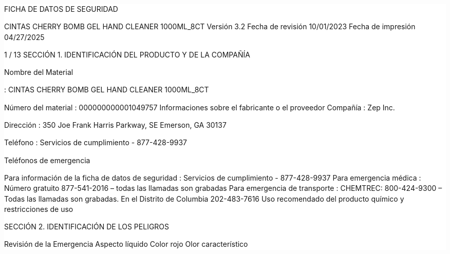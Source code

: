 FICHA DE DATOS DE SEGURIDAD 
 
CINTAS CHERRY BOMB GEL HAND CLEANER 1000ML_8CT 
Versión 3.2 
Fecha de revisión 10/01/2023 
Fecha de impresión 
04/27/2025  
 
 
1 / 13 
SECCIÓN 1. IDENTIFICACIÓN DEL PRODUCTO Y DE LA COMPAÑÍA 
 
Nombre del Material 
 
: 
CINTAS CHERRY BOMB GEL HAND CLEANER 
1000ML_8CT 
 
Número del material 
: 
000000000001049757 
Informaciones sobre el fabricante o el proveedor 
Compañía 
: 
Zep Inc. 
 
Dirección 
: 
350 Joe Frank Harris Parkway, SE 
Emerson, GA 30137 
 
Teléfono 
: 
Servicios de cumplimiento - 877-428-9937 
 
 
Teléfonos de emergencia 
 
Para información de la ficha 
de datos de seguridad 
: 
Servicios de cumplimiento - 877-428-9937 
Para emergencia médica 
: 
Número gratuito 877-541-2016 – todas las llamadas son 
grabadas 
Para emergencia de 
transporte 
: 
CHEMTREC: 800-424-9300 – Todas las llamadas son 
grabadas. En el Distrito de Columbia 202-483-7616 
Uso recomendado del producto químico y restricciones de uso 
 
 
SECCIÓN 2. IDENTIFICACIÓN DE LOS PELIGROS 
 
Revisión de la Emergencia 
Aspecto 
líquido 
Color 
rojo 
Olor 
característico 
 